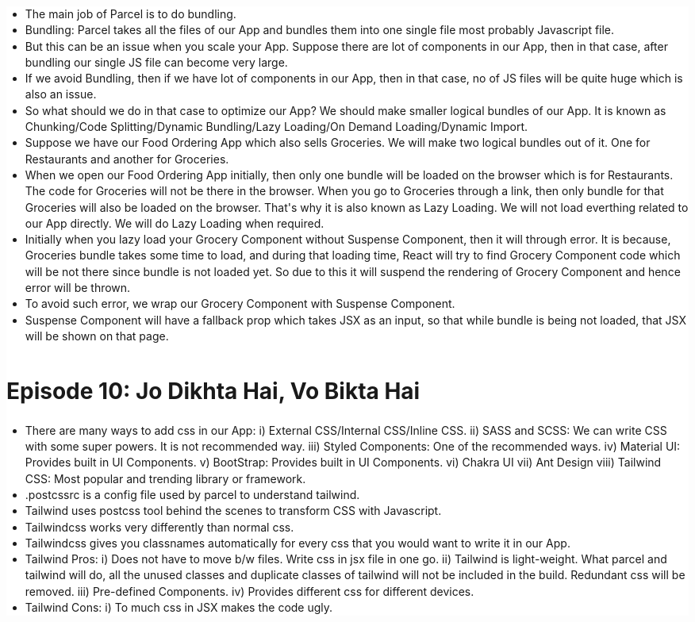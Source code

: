 - The main job of Parcel is to do bundling.
- Bundling: Parcel takes all the files of our App and bundles them into one single file most probably Javascript file.
- But this can be an issue when you scale your App. Suppose there are lot of components in our App, then in that case, after bundling our single JS file can become very large.
- If we avoid Bundling, then if we have lot of components in our App, then in that case, no of JS files will be quite huge which is also an issue.
- So what should we do in that case to optimize our App? We should make smaller logical bundles of our App. It is known as Chunking/Code Splitting/Dynamic Bundling/Lazy Loading/On Demand Loading/Dynamic Import.
- Suppose we have our Food Ordering App which also sells Groceries. We will make two logical bundles out of it. One for Restaurants and another for Groceries.
- When we open our Food Ordering App initially, then only one bundle will be loaded on the browser which is for Restaurants. The code for Groceries will not be there in the browser. When you go to Groceries through a link, then only bundle for that Groceries will also be loaded on the browser. That's why it is also known as Lazy Loading. We will not load everthing related to our App directly. We will do Lazy Loading when required. 
- Initially when you lazy load your Grocery Component without Suspense Component, then it will through error. It is because, Groceries bundle takes some time to load, and during that loading time, React will try to find Grocery Component code which will be not there since bundle is not loaded yet. So due to this it will suspend the rendering of Grocery Component and hence error will be thrown.
- To avoid such error, we wrap our Grocery Component with Suspense Component.
- Suspense Component will have a fallback prop which takes JSX as an input, so that while bundle is being not loaded, that JSX will be shown on that page.

# Episode 10: Jo Dikhta Hai, Vo Bikta Hai
- There are many ways to add css in our App:
    i) External CSS/Internal CSS/Inline CSS.
    ii) SASS and SCSS: We can write CSS with some super powers. It is not recommended way.
    iii) Styled Components: One of the recommended ways.
    iv) Material UI: Provides built in UI Components.
    v) BootStrap: Provides built in UI Components.
    vi) Chakra UI
    vii) Ant Design
    viii) Tailwind CSS: Most popular and trending library or framework.
- .postcssrc is a config file used by parcel to understand tailwind. 
- Tailwind uses postcss tool behind the scenes to transform CSS with Javascript.
- Tailwindcss works very differently than normal css.
- Tailwindcss gives you classnames automatically for every css that you would want to write it in our App.
- Tailwind Pros: 
    i) Does not have to move b/w files. Write css in jsx file in one go.
    ii) Tailwind is light-weight. What parcel and tailwind will do, all the unused classes and duplicate classes of tailwind will not be included in the build. Redundant css will be removed.
    iii) Pre-defined Components.
    iv) Provides different css for different devices.
- Tailwind Cons: 
    i) To much css in JSX makes the code ugly.
